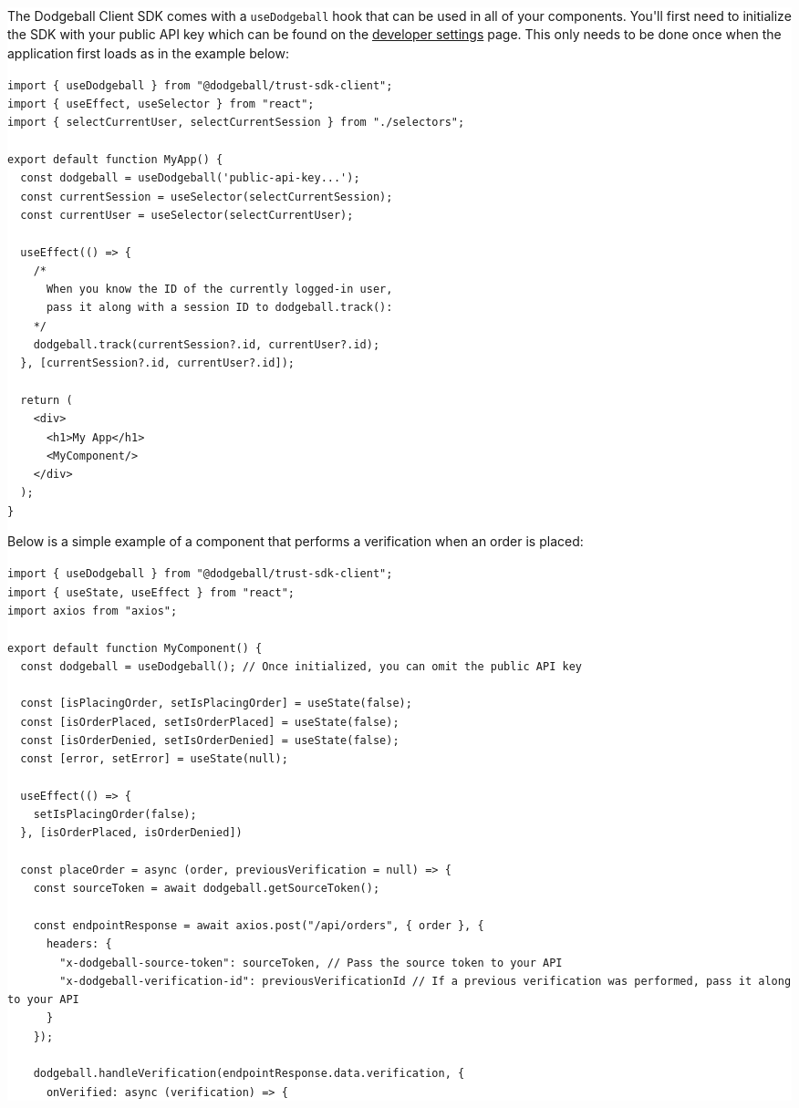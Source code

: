 The Dodgeball Client SDK comes with a `useDodgeball` hook that can be used in all of your components.
You'll first need to initialize the SDK with your public API key which can be found on the [developer settings](https://app.dodgeballhq.com/developer) page. This only needs to be done once when the application first loads as in the example below:

```tsx
import { useDodgeball } from "@dodgeball/trust-sdk-client";
import { useEffect, useSelector } from "react";
import { selectCurrentUser, selectCurrentSession } from "./selectors";

export default function MyApp() {
  const dodgeball = useDodgeball('public-api-key...');
  const currentSession = useSelector(selectCurrentSession);
  const currentUser = useSelector(selectCurrentUser);

  useEffect(() => {
    /* 
      When you know the ID of the currently logged-in user, 
      pass it along with a session ID to dodgeball.track():
    */
    dodgeball.track(currentSession?.id, currentUser?.id);
  }, [currentSession?.id, currentUser?.id]);

  return (
    <div>
      <h1>My App</h1>
      <MyComponent/>
    </div>
  );
}
```

Below is a simple example of a component that performs a verification when an order is placed:

```tsx
import { useDodgeball } from "@dodgeball/trust-sdk-client";
import { useState, useEffect } from "react";
import axios from "axios";

export default function MyComponent() {
  const dodgeball = useDodgeball(); // Once initialized, you can omit the public API key

  const [isPlacingOrder, setIsPlacingOrder] = useState(false);
  const [isOrderPlaced, setIsOrderPlaced] = useState(false);
  const [isOrderDenied, setIsOrderDenied] = useState(false);
  const [error, setError] = useState(null);

  useEffect(() => {
    setIsPlacingOrder(false);
  }, [isOrderPlaced, isOrderDenied])

  const placeOrder = async (order, previousVerification = null) => {
    const sourceToken = await dodgeball.getSourceToken();

    const endpointResponse = await axios.post("/api/orders", { order }, {
      headers: {
        "x-dodgeball-source-token": sourceToken, // Pass the source token to your API
        "x-dodgeball-verification-id": previousVerificationId // If a previous verification was performed, pass it along to your API
      }
    });

    dodgeball.handleVerification(endpointResponse.data.verification, {
      onVerified: async (verification) => {
```